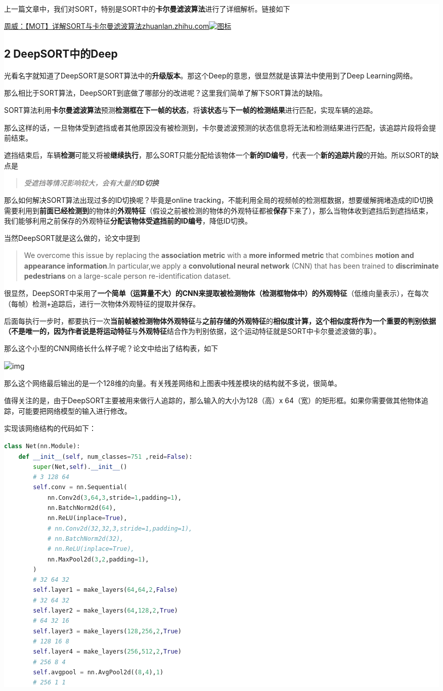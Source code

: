 上一篇文章中，我们对SORT，特别是SORT中的**卡尔曼滤波算法**进行了详细解析。链接如下

[周威：【MOT】详解SORT与卡尔曼滤波算法](https://zhuanlan.zhihu.com/p/196622890)[zhuanlan.zhihu.com![图标](https://pic3.zhimg.com/v2-01baa2cec9daa53f061647bd71fa6c2e_120x160.jpg)](https://zhuanlan.zhihu.com/p/196622890)

## 2 DeepSORT中的Deep

光看名字就知道了DeepSORT是SORT算法中的**升级版本**。那这个Deep的意思，很显然就是该算法中使用到了Deep Learning网络。

那么相比于SORT算法，DeepSORT到底做了哪部分的改进呢？这里我们简单了解下SORT算法的缺陷。

SORT算法利用**卡尔曼滤波算法**预测**检测框在下一帧的状态**，将**该状态**与**下一帧的检测结果**进行匹配，实现车辆的追踪。

那么这样的话，一旦物体受到遮挡或者其他原因没有被检测到，卡尔曼滤波预测的状态信息将无法和检测结果进行匹配，该追踪片段将会提前结束。

遮挡结束后，车辆**检测**可能又将被**继续执行**，那么SORT只能分配给该物体一个**新的ID编号**，代表一个**新的追踪片段**的开始。所以SORT的缺点是

> *受遮挡等情况影响较大，会有大量的**ID切换***

那么如何解决SORT算法出现过多的ID切换呢？毕竟是online tracking，不能利用全局的视频帧的检测框数据，想要缓解拥堵造成的ID切换需要利用到**前面已经检测到**的物体的**外观特征**（假设之前被检测的物体的外观特征都被**保存**下来了），那么当物体收到遮挡后到遮挡结束，我们能够利用之前保存的外观特征**分配该物体受遮挡前的ID编号**，降低ID切换。

当然DeepSORT就是这么做的，论文中提到

> We overcome this issue by replacing the **association metric** with a **more informed metric** that combines **motion and appearance information**.In particular,we apply a **convolutional neural network** (CNN) that has been trained to **discriminate pedestrians** on a large-scale person re-identification dataset.

很显然，DeepSORT中采用了**一个简单（运算量不大）**的CNN来提取被检测物体（检测框物体中）的**外观特征**（低维向量表示），在每次（每帧）检测+追踪后，进行一次物体外观特征的提取并保存。

后面每执行一步时，都要执行一次**当前帧被检测物体外观特征**与**之前存储的外观特征**的**相似度计算，**这个相似度将作为一个重要的判别依据（不是唯一的，因为作者说是将**运动特征**与**外观特征**结合作为判别依据，这个运动特征就是SORT中卡尔曼滤波做的事）。

那么这个小型的CNN网络长什么样子呢？论文中给出了结构表，如下

![img](https://pic2.zhimg.com/80/v2-877cb4b8f17d9c9f3f84dfa9f6482689_1440w.jpg)

那么这个网络最后输出的是一个128维的向量。有关残差网络和上图表中残差模块的结构就不多说，很简单。

值得关注的是，由于DeepSORT主要被用来做行人追踪的，那么输入的大小为128（高）x 64（宽）的矩形框。如果你需要做其他物体追踪，可能要把网络模型的输入进行修改。

实现该网络结构的代码如下：

```python
class Net(nn.Module):
    def __init__(self, num_classes=751 ,reid=False):
        super(Net,self).__init__()
        # 3 128 64
        self.conv = nn.Sequential(
            nn.Conv2d(3,64,3,stride=1,padding=1),
            nn.BatchNorm2d(64),
            nn.ReLU(inplace=True),
            # nn.Conv2d(32,32,3,stride=1,padding=1),
            # nn.BatchNorm2d(32),
            # nn.ReLU(inplace=True),
            nn.MaxPool2d(3,2,padding=1),
        )
        # 32 64 32
        self.layer1 = make_layers(64,64,2,False)
        # 32 64 32
        self.layer2 = make_layers(64,128,2,True)
        # 64 32 16
        self.layer3 = make_layers(128,256,2,True)
        # 128 16 8
        self.layer4 = make_layers(256,512,2,True)
        # 256 8 4
        self.avgpool = nn.AvgPool2d((8,4),1)
        # 256 1 1 
```
